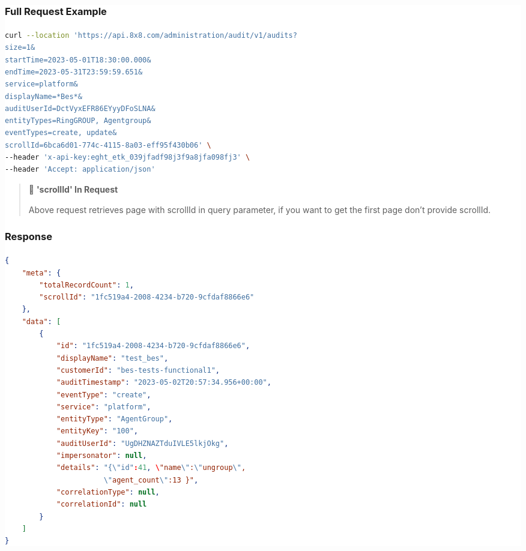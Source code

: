 ### Full Request Example

```bash
curl --location 'https://api.8x8.com/administration/audit/v1/audits?
size=1&
startTime=2023-05-01T18:30:00.000&
endTime=2023-05-31T23:59:59.651&
service=platform&
displayName=*Bes*&
auditUserId=DctVyxEFR86EYyyDFoSLNA&
entityTypes=RingGROUP, Agentgroup&
eventTypes=create, update&
scrollId=6bca6d01-774c-4115-8a03-eff95f430b06' \ 
--header 'x-api-key:eght_etk_039jfadf98j3f9a8jfa098fj3' \ 
--header 'Accept: application/json'

```

> 📘 **'scrollId' In Request**
> 
> Above request retrieves page with scrollId in query parameter, if you want to get the first page don’t provide scrollId.
> 
> 

### Response

```json
{
    "meta": {
        "totalRecordCount": 1,
        "scrollId": "1fc519a4-2008-4234-b720-9cfdaf8866e6"
    },
    "data": [
        {
            "id": "1fc519a4-2008-4234-b720-9cfdaf8866e6",
            "displayName": "test_bes",
            "customerId": "bes-tests-functional1",
            "auditTimestamp": "2023-05-02T20:57:34.956+00:00",
            "eventType": "create",
            "service": "platform",
            "entityType": "AgentGroup",
            "entityKey": "100",
            "auditUserId": "UgDHZNAZTduIVLE5lkjOkg",
            "impersonator": null,
            "details": "{\"id":41, \"name\":\"ungroup\",
                       \"agent_count\":13 }",
            "correlationType": null,
            "correlationId": null
        }
    ]
}

```
